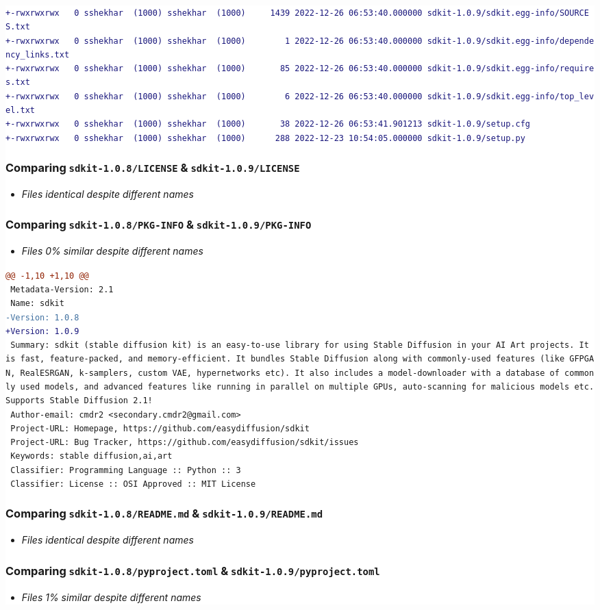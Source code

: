 ```diff
+-rwxrwxrwx   0 sshekhar  (1000) sshekhar  (1000)     1439 2022-12-26 06:53:40.000000 sdkit-1.0.9/sdkit.egg-info/SOURCES.txt
+-rwxrwxrwx   0 sshekhar  (1000) sshekhar  (1000)        1 2022-12-26 06:53:40.000000 sdkit-1.0.9/sdkit.egg-info/dependency_links.txt
+-rwxrwxrwx   0 sshekhar  (1000) sshekhar  (1000)       85 2022-12-26 06:53:40.000000 sdkit-1.0.9/sdkit.egg-info/requires.txt
+-rwxrwxrwx   0 sshekhar  (1000) sshekhar  (1000)        6 2022-12-26 06:53:40.000000 sdkit-1.0.9/sdkit.egg-info/top_level.txt
+-rwxrwxrwx   0 sshekhar  (1000) sshekhar  (1000)       38 2022-12-26 06:53:41.901213 sdkit-1.0.9/setup.cfg
+-rwxrwxrwx   0 sshekhar  (1000) sshekhar  (1000)      288 2022-12-23 10:54:05.000000 sdkit-1.0.9/setup.py
```

### Comparing `sdkit-1.0.8/LICENSE` & `sdkit-1.0.9/LICENSE`

 * *Files identical despite different names*

### Comparing `sdkit-1.0.8/PKG-INFO` & `sdkit-1.0.9/PKG-INFO`

 * *Files 0% similar despite different names*

```diff
@@ -1,10 +1,10 @@
 Metadata-Version: 2.1
 Name: sdkit
-Version: 1.0.8
+Version: 1.0.9
 Summary: sdkit (stable diffusion kit) is an easy-to-use library for using Stable Diffusion in your AI Art projects. It is fast, feature-packed, and memory-efficient. It bundles Stable Diffusion along with commonly-used features (like GFPGAN, RealESRGAN, k-samplers, custom VAE, hypernetworks etc). It also includes a model-downloader with a database of commonly used models, and advanced features like running in parallel on multiple GPUs, auto-scanning for malicious models etc. Supports Stable Diffusion 2.1!
 Author-email: cmdr2 <secondary.cmdr2@gmail.com>
 Project-URL: Homepage, https://github.com/easydiffusion/sdkit
 Project-URL: Bug Tracker, https://github.com/easydiffusion/sdkit/issues
 Keywords: stable diffusion,ai,art
 Classifier: Programming Language :: Python :: 3
 Classifier: License :: OSI Approved :: MIT License
```

### Comparing `sdkit-1.0.8/README.md` & `sdkit-1.0.9/README.md`

 * *Files identical despite different names*

### Comparing `sdkit-1.0.8/pyproject.toml` & `sdkit-1.0.9/pyproject.toml`

 * *Files 1% similar despite different names*
